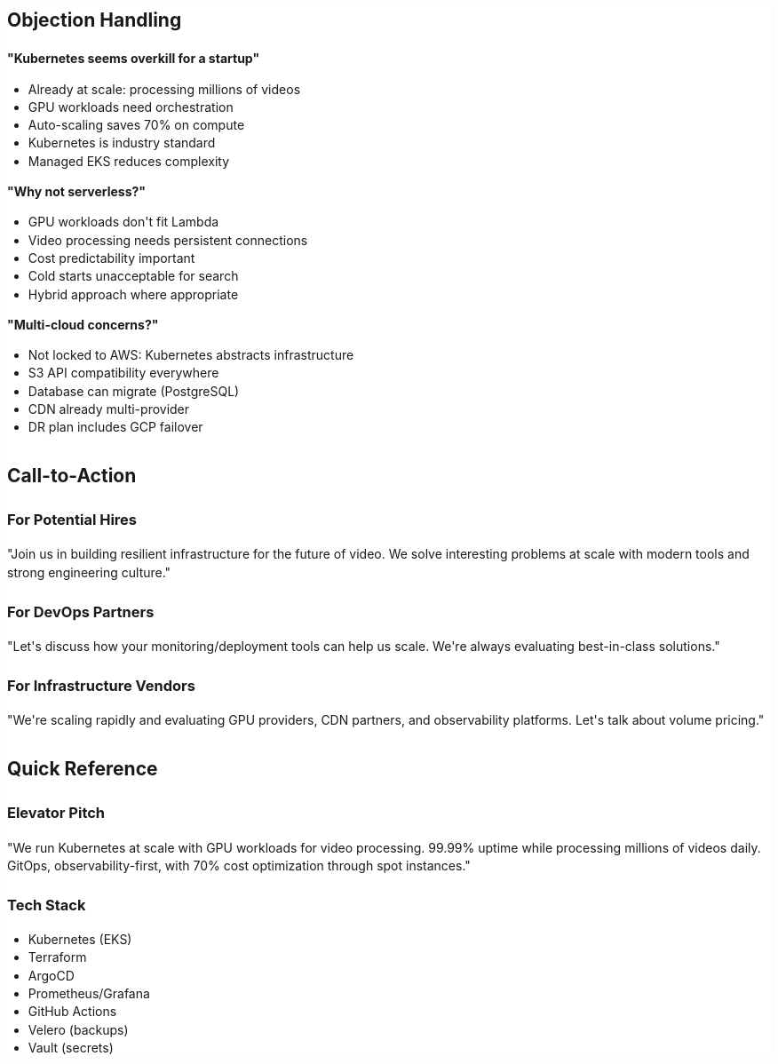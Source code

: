 ## Objection Handling

**"Kubernetes seems overkill for a startup"**
- Already at scale: processing millions of videos
- GPU workloads need orchestration
- Auto-scaling saves 70% on compute
- Kubernetes is industry standard
- Managed EKS reduces complexity

**"Why not serverless?"**
- GPU workloads don't fit Lambda
- Video processing needs persistent connections
- Cost predictability important
- Cold starts unacceptable for search
- Hybrid approach where appropriate

**"Multi-cloud concerns?"**
- Not locked to AWS: Kubernetes abstracts infrastructure
- S3 API compatibility everywhere
- Database can migrate (PostgreSQL)
- CDN already multi-provider
- DR plan includes GCP failover

## Call-to-Action

### For Potential Hires
"Join us in building resilient infrastructure for the future of video. We solve interesting problems at scale with modern tools and strong engineering culture."

### For DevOps Partners
"Let's discuss how your monitoring/deployment tools can help us scale. We're always evaluating best-in-class solutions."

### For Infrastructure Vendors
"We're scaling rapidly and evaluating GPU providers, CDN partners, and observability platforms. Let's talk about volume pricing."

## Quick Reference

### Elevator Pitch
"We run Kubernetes at scale with GPU workloads for video processing. 99.99% uptime while processing millions of videos daily. GitOps, observability-first, with 70% cost optimization through spot instances."

### Tech Stack
- Kubernetes (EKS)
- Terraform
- ArgoCD
- Prometheus/Grafana
- GitHub Actions
- Velero (backups)
- Vault (secrets)
